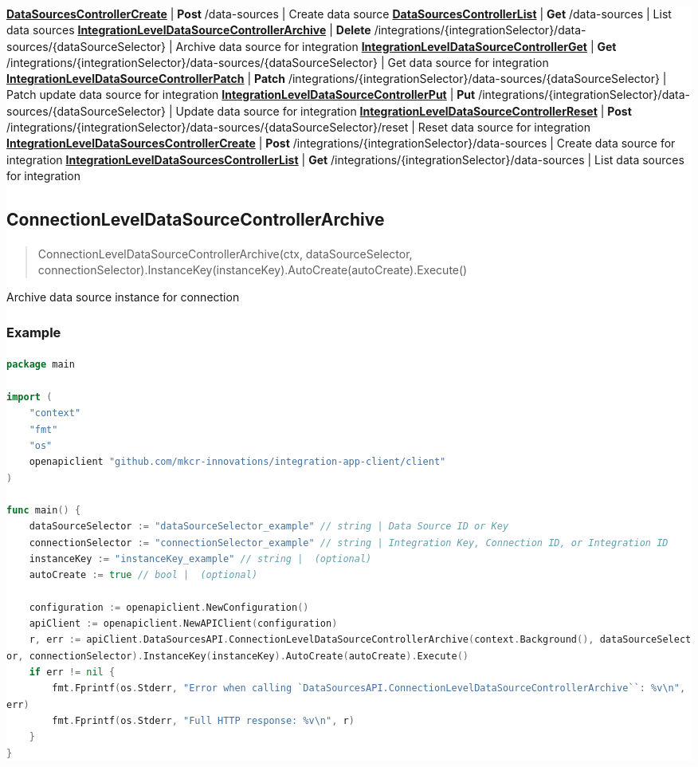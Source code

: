 [**DataSourcesControllerCreate**](DataSourcesAPI.md#DataSourcesControllerCreate) | **Post** /data-sources | Create data source
[**DataSourcesControllerList**](DataSourcesAPI.md#DataSourcesControllerList) | **Get** /data-sources | List data sources
[**IntegrationLevelDataSourceControllerArchive**](DataSourcesAPI.md#IntegrationLevelDataSourceControllerArchive) | **Delete** /integrations/{integrationSelector}/data-sources/{dataSourceSelector} | Archive data source for integration
[**IntegrationLevelDataSourceControllerGet**](DataSourcesAPI.md#IntegrationLevelDataSourceControllerGet) | **Get** /integrations/{integrationSelector}/data-sources/{dataSourceSelector} | Get data source for integration
[**IntegrationLevelDataSourceControllerPatch**](DataSourcesAPI.md#IntegrationLevelDataSourceControllerPatch) | **Patch** /integrations/{integrationSelector}/data-sources/{dataSourceSelector} | Patch update data source for integration
[**IntegrationLevelDataSourceControllerPut**](DataSourcesAPI.md#IntegrationLevelDataSourceControllerPut) | **Put** /integrations/{integrationSelector}/data-sources/{dataSourceSelector} | Update data source for integration
[**IntegrationLevelDataSourceControllerReset**](DataSourcesAPI.md#IntegrationLevelDataSourceControllerReset) | **Post** /integrations/{integrationSelector}/data-sources/{dataSourceSelector}/reset | Reset data source for integration
[**IntegrationLevelDataSourcesControllerCreate**](DataSourcesAPI.md#IntegrationLevelDataSourcesControllerCreate) | **Post** /integrations/{integrationSelector}/data-sources | Create data source for integration
[**IntegrationLevelDataSourcesControllerList**](DataSourcesAPI.md#IntegrationLevelDataSourcesControllerList) | **Get** /integrations/{integrationSelector}/data-sources | List data sources for integration



## ConnectionLevelDataSourceControllerArchive

> ConnectionLevelDataSourceControllerArchive(ctx, dataSourceSelector, connectionSelector).InstanceKey(instanceKey).AutoCreate(autoCreate).Execute()

Archive data source instance for connection

### Example

```go
package main

import (
	"context"
	"fmt"
	"os"
	openapiclient "github.com/mkcr-innovations/integration-app-client/client"
)

func main() {
	dataSourceSelector := "dataSourceSelector_example" // string | Data Source ID or Key
	connectionSelector := "connectionSelector_example" // string | Integration Key, Connection ID, or Integration ID
	instanceKey := "instanceKey_example" // string |  (optional)
	autoCreate := true // bool |  (optional)

	configuration := openapiclient.NewConfiguration()
	apiClient := openapiclient.NewAPIClient(configuration)
	r, err := apiClient.DataSourcesAPI.ConnectionLevelDataSourceControllerArchive(context.Background(), dataSourceSelector, connectionSelector).InstanceKey(instanceKey).AutoCreate(autoCreate).Execute()
	if err != nil {
		fmt.Fprintf(os.Stderr, "Error when calling `DataSourcesAPI.ConnectionLevelDataSourceControllerArchive``: %v\n", err)
		fmt.Fprintf(os.Stderr, "Full HTTP response: %v\n", r)
	}
}
```